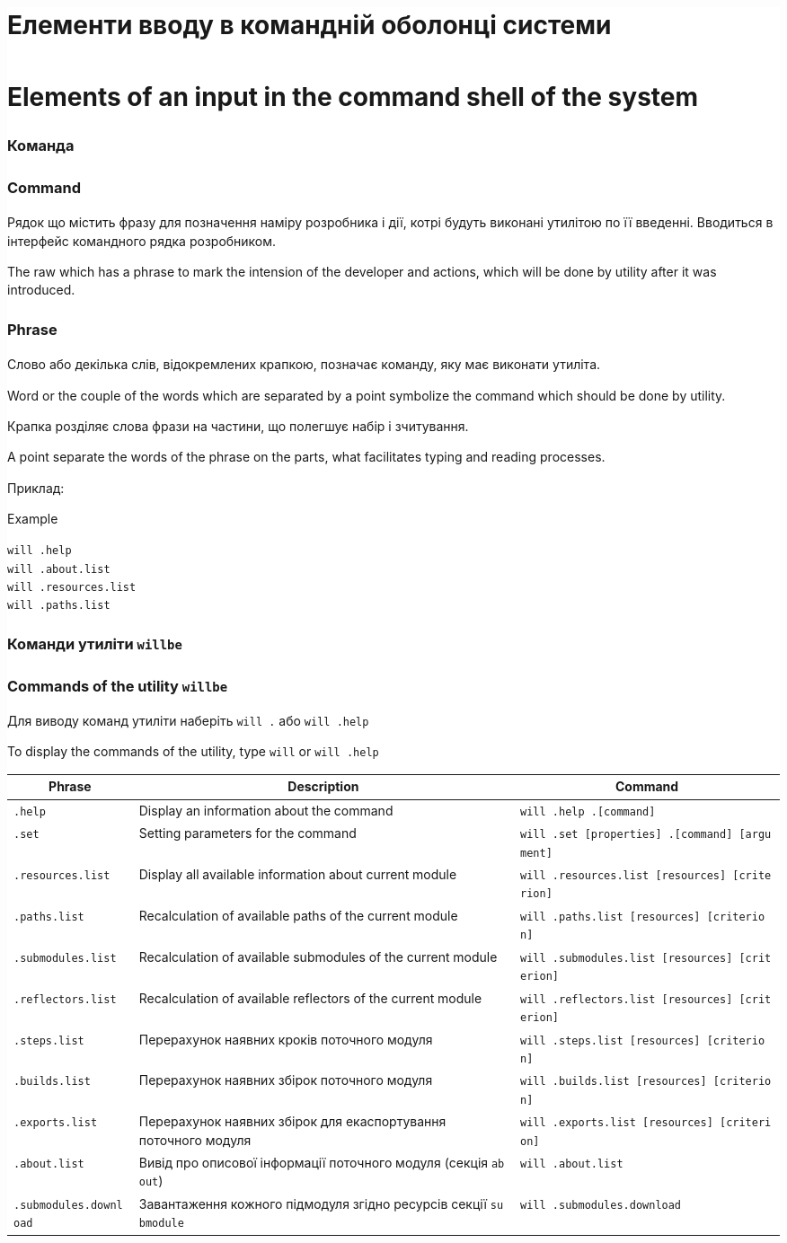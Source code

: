 # Елементи вводу в командній оболонці системи
# Elements of an input in the command shell of the system

### Команда
### Command

Рядок що містить фразу для позначення наміру розробника і дії, котрі будуть виконані утилітою по її введенні. Вводиться в інтерфейс командного рядка розробником.

The raw which has a phrase to mark the intension of the developer and actions, which will be done by utility after it was introduced.

### Phrase

Слово або декілька слів, відокремлених крапкою, позначає команду, яку має виконати утиліта.

Word or the couple of the words which are separated by a point symbolize the command which should be done by utility.

Крапка розділяє слова фрази на частини, що полегшує набір і зчитування.  

A point separate the words of the phrase on the parts, what facilitates typing and reading processes.

Приклад:

Example
```
will .help
will .about.list
will .resources.list
will .paths.list

```

### Команди утиліти `willbe`

### Commands of the utility `willbe`


Для виводу команд утиліти наберіть `will .` або `will .help`

To display the commands of the utility, type `will` or `will .help`

| Phrase| Description                                       | Command                |
|-------------------|--------------------------------------------|----------------------------------|
| `.help`           | Display an information about the command| `will .help .[command]`          |
| `.set`            |    Setting parameters for the command     | `will .set [properties] .[command] [argument]`                                   |
| `.resources.list` | Display all available information about current module   | `will .resources.list [resources] [criterion]`                                  |
| `.paths.list`     |  Recalculation of available paths of the current module | `will .paths.list [resources] [criterion]`         |
| `.submodules.list` | Recalculation of available submodules of the current module                   | `will .submodules.list [resources] [criterion]`     |
| `.reflectors.list` |  Recalculation of available reflectors of the current module                        | `will .reflectors.list [resources] [criterion]`     |
| `.steps.list`     | Перерахунок наявних кроків поточного модуля                              | `will .steps.list [resources] [criterion]`          |
| `.builds.list `   | Перерахунок наявних збірок поточного модуля            | `will .builds.list [resources] [criterion]`         |
| `.exports.list`   | Перерахунок наявних збірок для екаспортування поточного модуля            | `will .exports.list [resources] [criterion]`        |
| `.about.list`     | Вивід про описової інформації поточного модуля (секція `about`)                                 | `will .about.list`                                  |
| `.submodules.download` | Завантаження кожного підмодуля згідно ресурсів секції `submodule`  | `will .submodules.download`               |